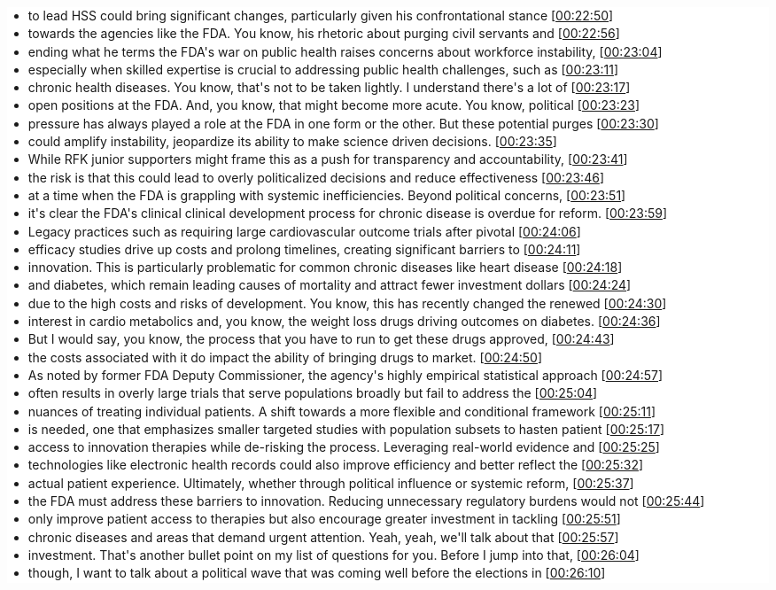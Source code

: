 *  to lead HSS could bring significant changes, particularly given his confrontational stance [[00:22:50](https://www.youtube.com/watch?v=QpXHy1RMzPE&t=1370.4399999999998s)]
*  towards the agencies like the FDA. You know, his rhetoric about purging civil servants and [[00:22:56](https://www.youtube.com/watch?v=QpXHy1RMzPE&t=1376.6s)]
*  ending what he terms the FDA's war on public health raises concerns about workforce instability, [[00:23:04](https://www.youtube.com/watch?v=QpXHy1RMzPE&t=1384.76s)]
*  especially when skilled expertise is crucial to addressing public health challenges, such as [[00:23:11](https://www.youtube.com/watch?v=QpXHy1RMzPE&t=1391.8799999999999s)]
*  chronic health diseases. You know, that's not to be taken lightly. I understand there's a lot of [[00:23:17](https://www.youtube.com/watch?v=QpXHy1RMzPE&t=1397.24s)]
*  open positions at the FDA. And, you know, that might become more acute. You know, political [[00:23:23](https://www.youtube.com/watch?v=QpXHy1RMzPE&t=1403.08s)]
*  pressure has always played a role at the FDA in one form or the other. But these potential purges [[00:23:30](https://www.youtube.com/watch?v=QpXHy1RMzPE&t=1410.12s)]
*  could amplify instability, jeopardize its ability to make science driven decisions. [[00:23:35](https://www.youtube.com/watch?v=QpXHy1RMzPE&t=1415.8s)]
*  While RFK junior supporters might frame this as a push for transparency and accountability, [[00:23:41](https://www.youtube.com/watch?v=QpXHy1RMzPE&t=1421.1599999999999s)]
*  the risk is that this could lead to overly politicalized decisions and reduce effectiveness [[00:23:46](https://www.youtube.com/watch?v=QpXHy1RMzPE&t=1426.6799999999998s)]
*  at a time when the FDA is grappling with systemic inefficiencies. Beyond political concerns, [[00:23:51](https://www.youtube.com/watch?v=QpXHy1RMzPE&t=1431.9599999999998s)]
*  it's clear the FDA's clinical clinical development process for chronic disease is overdue for reform. [[00:23:59](https://www.youtube.com/watch?v=QpXHy1RMzPE&t=1439.24s)]
*  Legacy practices such as requiring large cardiovascular outcome trials after pivotal [[00:24:06](https://www.youtube.com/watch?v=QpXHy1RMzPE&t=1446.76s)]
*  efficacy studies drive up costs and prolong timelines, creating significant barriers to [[00:24:11](https://www.youtube.com/watch?v=QpXHy1RMzPE&t=1451.8s)]
*  innovation. This is particularly problematic for common chronic diseases like heart disease [[00:24:18](https://www.youtube.com/watch?v=QpXHy1RMzPE&t=1458.52s)]
*  and diabetes, which remain leading causes of mortality and attract fewer investment dollars [[00:24:24](https://www.youtube.com/watch?v=QpXHy1RMzPE&t=1464.68s)]
*  due to the high costs and risks of development. You know, this has recently changed the renewed [[00:24:30](https://www.youtube.com/watch?v=QpXHy1RMzPE&t=1470.52s)]
*  interest in cardio metabolics and, you know, the weight loss drugs driving outcomes on diabetes. [[00:24:36](https://www.youtube.com/watch?v=QpXHy1RMzPE&t=1476.6000000000001s)]
*  But I would say, you know, the process that you have to run to get these drugs approved, [[00:24:43](https://www.youtube.com/watch?v=QpXHy1RMzPE&t=1483.16s)]
*  the costs associated with it do impact the ability of bringing drugs to market. [[00:24:50](https://www.youtube.com/watch?v=QpXHy1RMzPE&t=1490.52s)]
*  As noted by former FDA Deputy Commissioner, the agency's highly empirical statistical approach [[00:24:57](https://www.youtube.com/watch?v=QpXHy1RMzPE&t=1497.8s)]
*  often results in overly large trials that serve populations broadly but fail to address the [[00:25:04](https://www.youtube.com/watch?v=QpXHy1RMzPE&t=1504.28s)]
*  nuances of treating individual patients. A shift towards a more flexible and conditional framework [[00:25:11](https://www.youtube.com/watch?v=QpXHy1RMzPE&t=1511.24s)]
*  is needed, one that emphasizes smaller targeted studies with population subsets to hasten patient [[00:25:17](https://www.youtube.com/watch?v=QpXHy1RMzPE&t=1517.8s)]
*  access to innovation therapies while de-risking the process. Leveraging real-world evidence and [[00:25:25](https://www.youtube.com/watch?v=QpXHy1RMzPE&t=1525.24s)]
*  technologies like electronic health records could also improve efficiency and better reflect the [[00:25:32](https://www.youtube.com/watch?v=QpXHy1RMzPE&t=1532.44s)]
*  actual patient experience. Ultimately, whether through political influence or systemic reform, [[00:25:37](https://www.youtube.com/watch?v=QpXHy1RMzPE&t=1537.56s)]
*  the FDA must address these barriers to innovation. Reducing unnecessary regulatory burdens would not [[00:25:44](https://www.youtube.com/watch?v=QpXHy1RMzPE&t=1544.36s)]
*  only improve patient access to therapies but also encourage greater investment in tackling [[00:25:51](https://www.youtube.com/watch?v=QpXHy1RMzPE&t=1551.64s)]
*  chronic diseases and areas that demand urgent attention. Yeah, yeah, we'll talk about that [[00:25:57](https://www.youtube.com/watch?v=QpXHy1RMzPE&t=1557.3200000000002s)]
*  investment. That's another bullet point on my list of questions for you. Before I jump into that, [[00:26:04](https://www.youtube.com/watch?v=QpXHy1RMzPE&t=1564.68s)]
*  though, I want to talk about a political wave that was coming well before the elections in [[00:26:10](https://www.youtube.com/watch?v=QpXHy1RMzPE&t=1570.3600000000001s)]